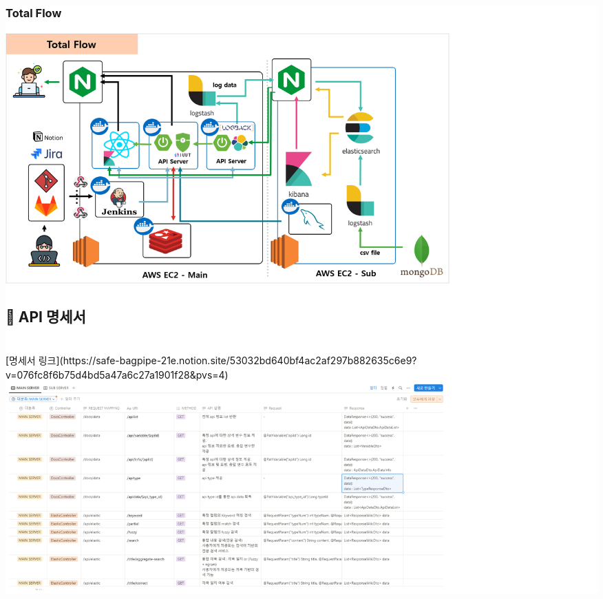 ### Total Flow
<img src="./image/architecture/total_flow.PNG" width="75%" height="75%"/>

## 📑 API 명세서  

<br>
[명세서 링크](https://safe-bagpipe-21e.notion.site/53032bd640bf4ac2af297b882635c6e9?v=076fc8f6b75d4bd5a47a6c27a1901f28&pvs=4)

<br>
<img src="./image/api-bill/api_1.PNG" width="75%" height="75%"/>
